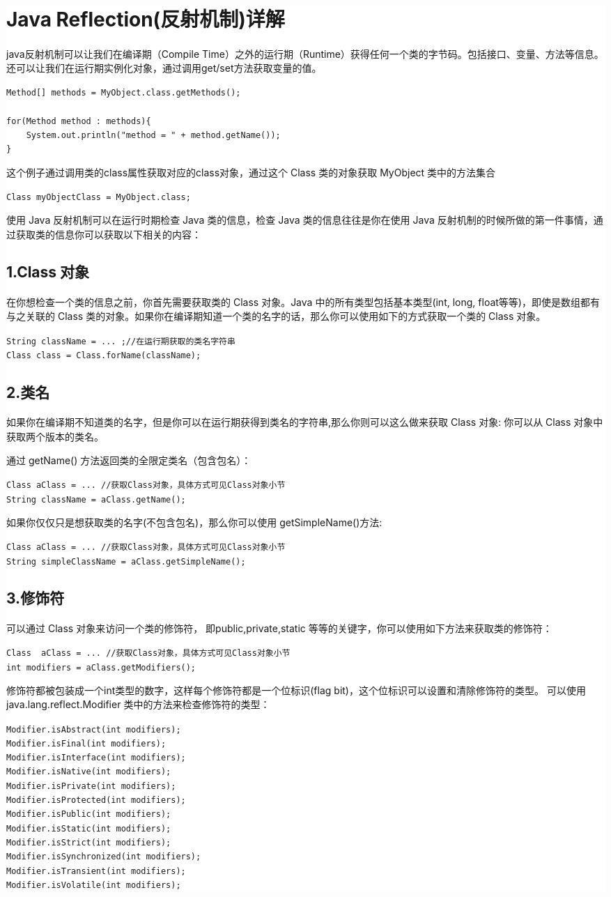 # Java Reflection(反射机制)详解
java反射机制可以让我们在编译期（Compile Time）之外的运行期（Runtime）获得任何一个类的字节码。包括接口、变量、方法等信息。还可以让我们在运行期实例化对象，通过调用get/set方法获取变量的值。

```
Method[] methods = MyObject.class.getMethods();

for(Method method : methods){
    System.out.println("method = " + method.getName());
}
```
这个例子通过调用类的class属性获取对应的class对象，通过这个 Class 类的对象获取 MyObject 类中的方法集合

```
Class myObjectClass = MyObject.class;
```
使用 Java 反射机制可以在运行时期检查 Java 类的信息，检查 Java 类的信息往往是你在使用 Java 反射机制的时候所做的第一件事情，通过获取类的信息你可以获取以下相关的内容：
## 1.Class 对象
在你想检查一个类的信息之前，你首先需要获取类的 Class 对象。Java 中的所有类型包括基本类型(int, long, float等等)，即使是数组都有与之关联的 Class 类的对象。如果你在编译期知道一个类的名字的话，那么你可以使用如下的方式获取一个类的 Class 对象。

```
String className = ... ;//在运行期获取的类名字符串
Class class = Class.forName(className);
```
## 2.类名
如果你在编译期不知道类的名字，但是你可以在运行期获得到类名的字符串,那么你则可以这么做来获取 Class 对象:
你可以从 Class 对象中获取两个版本的类名。

通过 getName() 方法返回类的全限定类名（包含包名）：
```
Class aClass = ... //获取Class对象，具体方式可见Class对象小节
String className = aClass.getName();
```
如果你仅仅只是想获取类的名字(不包含包名)，那么你可以使用 getSimpleName()方法:

```
Class aClass = ... //获取Class对象，具体方式可见Class对象小节
String simpleClassName = aClass.getSimpleName();
```
## 3.修饰符
可以通过 Class 对象来访问一个类的修饰符， 即public,private,static 等等的关键字，你可以使用如下方法来获取类的修饰符：
```
Class  aClass = ... //获取Class对象，具体方式可见Class对象小节
int modifiers = aClass.getModifiers();
```
修饰符都被包装成一个int类型的数字，这样每个修饰符都是一个位标识(flag bit)，这个位标识可以设置和清除修饰符的类型。 可以使用 java.lang.reflect.Modifier 类中的方法来检查修饰符的类型：

```
Modifier.isAbstract(int modifiers);
Modifier.isFinal(int modifiers);
Modifier.isInterface(int modifiers);
Modifier.isNative(int modifiers);
Modifier.isPrivate(int modifiers);
Modifier.isProtected(int modifiers);
Modifier.isPublic(int modifiers);
Modifier.isStatic(int modifiers);
Modifier.isStrict(int modifiers);
Modifier.isSynchronized(int modifiers);
Modifier.isTransient(int modifiers);
Modifier.isVolatile(int modifiers);
```